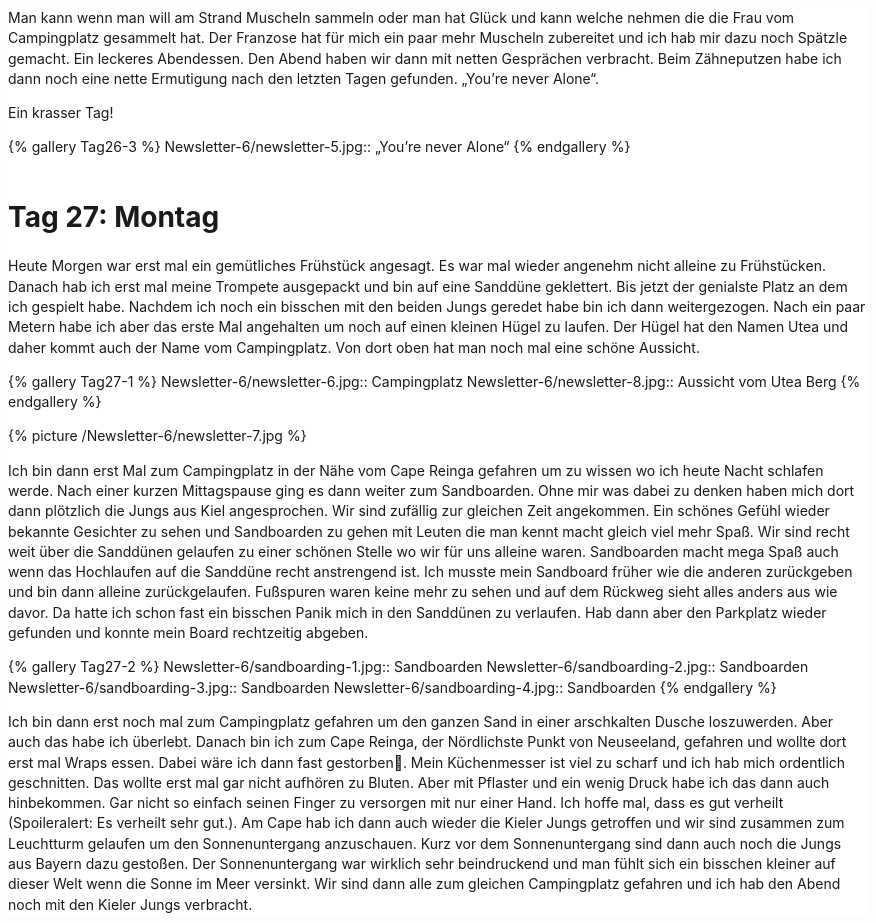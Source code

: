 Man kann wenn man will am Strand Muscheln sammeln oder man hat Glück und kann welche nehmen die die Frau vom Campingplatz gesammelt hat. Der Franzose hat für mich ein paar mehr Muscheln zubereitet und ich hab mir dazu noch Spätzle gemacht. Ein leckeres Abendessen. Den Abend haben wir dann mit netten Gesprächen verbracht. Beim Zähneputzen habe ich dann noch eine nette Ermutigung nach den letzten Tagen gefunden. „You’re never Alone“.

Ein krasser Tag!

{% gallery Tag26-3 %}
Newsletter-6/newsletter-5.jpg:: „You’re never Alone“
{% endgallery %}


Tag 27: Montag
==============

Heute Morgen war erst mal ein gemütliches Frühstück angesagt. Es war mal wieder angenehm nicht alleine zu Frühstücken. Danach hab ich erst mal meine Trompete ausgepackt und bin auf eine Sanddüne geklettert. Bis jetzt der genialste Platz an dem ich gespielt habe. Nachdem ich noch ein bisschen mit den beiden Jungs geredet habe bin ich dann weitergezogen. Nach ein paar Metern habe ich aber das erste Mal angehalten um noch auf einen kleinen Hügel zu laufen. Der Hügel hat den Namen Utea und daher kommt auch der Name vom Campingplatz. Von dort oben hat man noch mal eine schöne Aussicht. 

{% gallery Tag27-1 %}
Newsletter-6/newsletter-6.jpg:: Campingplatz
Newsletter-6/newsletter-8.jpg:: Aussicht vom Utea Berg
{% endgallery %}

{% picture /Newsletter-6/newsletter-7.jpg %}

Ich bin dann erst Mal zum Campingplatz in der Nähe vom Cape Reinga gefahren um zu wissen wo ich heute Nacht schlafen werde. Nach einer kurzen Mittagspause ging es dann weiter zum Sandboarden. Ohne mir was dabei zu denken haben mich dort dann plötzlich die Jungs aus Kiel angesprochen. Wir sind zufällig zur gleichen Zeit angekommen. Ein schönes Gefühl wieder bekannte Gesichter zu sehen und Sandboarden zu gehen mit Leuten die man kennt macht gleich viel mehr Spaß. Wir sind recht weit über die Sanddünen gelaufen zu einer schönen Stelle wo wir für uns alleine waren. Sandboarden macht mega Spaß auch wenn das Hochlaufen auf die Sanddüne recht anstrengend ist. Ich musste mein Sandboard früher wie die anderen zurückgeben und bin dann alleine zurückgelaufen. Fußspuren waren keine mehr zu sehen und auf dem Rückweg sieht alles anders aus wie davor. Da hatte ich schon fast ein bisschen Panik mich in den Sanddünen zu verlaufen. Hab dann aber den Parkplatz wieder gefunden und konnte mein Board rechtzeitig abgeben. 

{% gallery Tag27-2 %}
Newsletter-6/sandboarding-1.jpg:: Sandboarden
Newsletter-6/sandboarding-2.jpg:: Sandboarden
Newsletter-6/sandboarding-3.jpg:: Sandboarden
Newsletter-6/sandboarding-4.jpg:: Sandboarden
{% endgallery %}

Ich bin dann erst noch mal zum Campingplatz gefahren um den ganzen Sand in einer arschkalten Dusche loszuwerden. Aber auch das habe ich überlebt. Danach bin ich zum Cape Reinga, der Nördlichste Punkt von Neuseeland, gefahren und wollte dort erst mal Wraps essen. Dabei wäre ich dann fast gestorben. Mein Küchenmesser ist viel zu scharf und ich hab mich ordentlich geschnitten. Das wollte erst mal gar nicht aufhören zu Bluten. Aber mit Pflaster und ein wenig Druck habe ich das dann auch hinbekommen. Gar nicht so einfach seinen Finger zu versorgen mit nur einer Hand. Ich hoffe mal, dass es gut verheilt (Spoileralert: Es verheilt sehr gut.). Am Cape hab ich dann auch wieder die Kieler Jungs getroffen und wir sind zusammen zum Leuchtturm gelaufen um den Sonnenuntergang anzuschauen. Kurz vor dem Sonnenuntergang sind dann auch noch die Jungs aus Bayern dazu gestoßen. Der Sonnenuntergang war wirklich sehr beindruckend und man fühlt sich ein bisschen kleiner auf dieser Welt wenn die Sonne im Meer versinkt. Wir sind dann alle zum gleichen Campingplatz gefahren und ich hab den Abend noch mit den Kieler Jungs verbracht.
